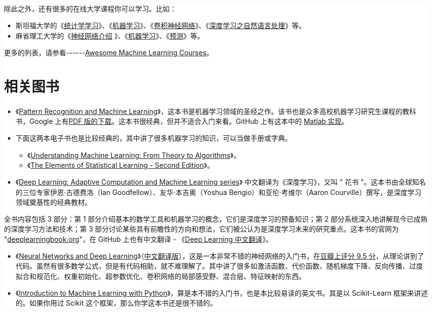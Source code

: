除此之外，还有很多的在线大学课程你可以学习。比如：

-   斯坦福大学的《[统计学学习](https://lagunita.stanford.edu/courses/HumanitiesandScience/StatLearning/Winter2015/about)》、《[机器学习](http://cs229.stanford.edu/)》、《[卷积神经网络](http://cs231n.stanford.edu/)》、《[深度学习之自然语言处理](http://cs224d.stanford.edu/)》等。
-   麻省理工大学的《[神经网络介绍](http://ocw.mit.edu/courses/brain-and-cognitive-sciences/9-641j-introduction-to-neural-networks-spring-2005/index.htm)
    》、《[机器学习](http://ocw.mit.edu/courses/electrical-engineering-and-computer-science/6-867-machine-learning-fall-2006/)》、《[预测](http://ocw.mit.edu/courses/sloan-school-of-management/15-097-prediction-machine-learning-and-statistics-spring-2012/index.htm)》等。

更多的列表，请参看------[Awesome Machine Learning
Courses](https://github.com/RatulGhosh/awesome-machine-learning)。

# 相关图书

-   《[Pattern Recognition and Machine
    Learning](https://book.douban.com/subject/2061116/)》，这本书是机器学习领域的圣经之作。该书也是众多高校机器学习研究生课程的教科书，Google
    上有[PDF
    版的下载](http://users.isr.ist.utl.pt/~wurmd/Livros/school/Bishop%20-%20Pattern%20Recognition%20And%20Machine%20Learning%20-%20Springer%20%202006.pdf)。这本书很经典，但并不适合入门来看。GitHub
    上有这本中的 [Matlab 实现](https://github.com/PRML/PRMLT)。

-   下面这两本电子书也是比较经典的，其中讲了很多机器学习的知识，可以当做手册或字典。

    -   《[Understanding Machine Learning: From Theory to
        Algorithms](https://www.cs.huji.ac.il/~shais/UnderstandingMachineLearning/understanding-machine-learning-theory-algorithms.pdf)》。
    -   《[The Elements of Statistical Learning - Second
        Edition](https://web.stanford.edu/~hastie/Papers/ESLII.pdf)》。

-   《[Deep Learning: Adaptive Computation and Machine Learning
    series](https://book.douban.com/subject/27087503/)》
    中文翻译为《深度学习》，又叫 " 花书
    "。这本书由全球知名的三位专家伊恩·古德费洛（Ian
    Goodfellow）、友华·本吉奥（Yoshua Bengio）和亚伦·考维尔（Aaron
    Courville）撰写，是深度学习领域奠基性的经典教材。

全书内容包括 3 部分：第 1
部分介绍基本的数学工具和机器学习的概念，它们是深度学习的预备知识；第 2
部分系统深入地讲解现今已成熟的深度学习方法和技术；第 3
部分讨论某些具有前瞻性的方向和想法，它们被公认为是深度学习未来的研究重点。这本书的官网为
"[deeplearningbook.org](http://www.deeplearningbook.org/)"，在 GitHub
上也有中文翻译 - 《[Deep Learning
中文翻译](https://github.com/exacity/deeplearningbook-chinese)》。

-   《[Neural Networks and Deep
    Learning](http://neuralnetworksanddeeplearning.com/)》（[中文翻译版](https://tigerneil.gitbooks.io/neural-networks-and-deep-learning-zh/content/)），这是一本非常不错的神经网络的入门书，在[豆瓣上评分
    9.5
    分](https://book.douban.com/subject/26727997/)，从理论讲到了代码。虽然有很多数学公式，但是有代码相助，就不难理解了。其中讲了很多如激活函数、代价函数、随机梯度下降、反向传播、过度拟合和规范化、权重初始化、超参数优化、卷积网络的局部感受野、混合层、特征映射的东西。

-   《[Introduction to Machine Learning with
    Python](https://book.douban.com/subject/26279609/)》，算是本不错的入门书，也是本比较易读的英文书。其是以
    Scikit-Learn 框架来讲述的。如果你用过 Scikit
    这个框架，那么你学这本书还是很不错的。
